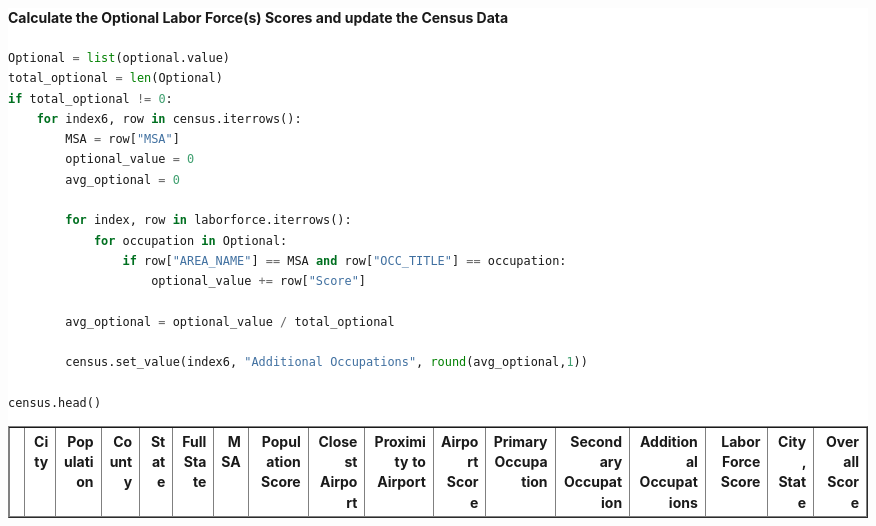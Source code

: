 </div>



#### Calculate the Optional Labor Force(s) Scores and update the Census Data


```python
Optional = list(optional.value)
total_optional = len(Optional)
if total_optional != 0:
    for index6, row in census.iterrows():
        MSA = row["MSA"]
        optional_value = 0
        avg_optional = 0

        for index, row in laborforce.iterrows():
            for occupation in Optional:
                if row["AREA_NAME"] == MSA and row["OCC_TITLE"] == occupation:
                    optional_value += row["Score"]

        avg_optional = optional_value / total_optional

        census.set_value(index6, "Additional Occupations", round(avg_optional,1))
    
census.head()
```




<div>
<style>
    .dataframe thead tr:only-child th {
        text-align: right;
    }

    .dataframe thead th {
        text-align: left;
    }

    .dataframe tbody tr th {
        vertical-align: top;
    }
</style>
<table border="1" class="dataframe">
  <thead>
    <tr style="text-align: right;">
      <th></th>
      <th>City</th>
      <th>Population</th>
      <th>County</th>
      <th>State</th>
      <th>FullState</th>
      <th>MSA</th>
      <th>Population Score</th>
      <th>Closest Airport</th>
      <th>Proximity to Airport</th>
      <th>Airport Score</th>
      <th>Primary Occupation</th>
      <th>Secondary Occupation</th>
      <th>Additional Occupations</th>
      <th>Labor Force Score</th>
      <th>City, State</th>
      <th>Overall Score</th>
    </tr>
  </thead>